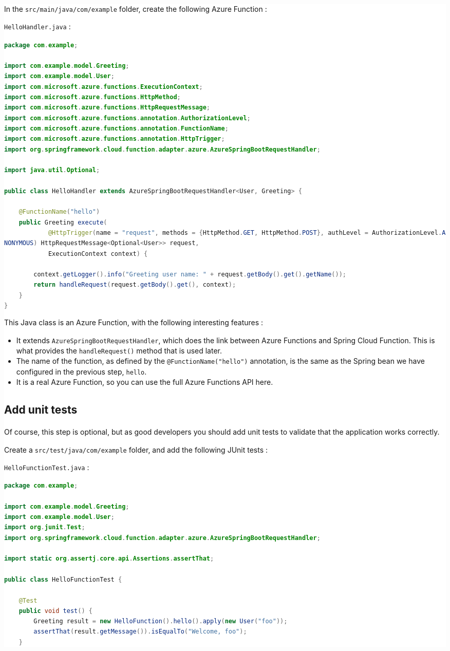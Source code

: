 In the `src/main/java/com/example` folder, create the following Azure Function :

`HelloHandler.java` :

```java
package com.example;

import com.example.model.Greeting;
import com.example.model.User;
import com.microsoft.azure.functions.ExecutionContext;
import com.microsoft.azure.functions.HttpMethod;
import com.microsoft.azure.functions.HttpRequestMessage;
import com.microsoft.azure.functions.annotation.AuthorizationLevel;
import com.microsoft.azure.functions.annotation.FunctionName;
import com.microsoft.azure.functions.annotation.HttpTrigger;
import org.springframework.cloud.function.adapter.azure.AzureSpringBootRequestHandler;

import java.util.Optional;

public class HelloHandler extends AzureSpringBootRequestHandler<User, Greeting> {

    @FunctionName("hello")
    public Greeting execute(
            @HttpTrigger(name = "request", methods = {HttpMethod.GET, HttpMethod.POST}, authLevel = AuthorizationLevel.ANONYMOUS) HttpRequestMessage<Optional<User>> request,
            ExecutionContext context) {

        context.getLogger().info("Greeting user name: " + request.getBody().get().getName());
        return handleRequest(request.getBody().get(), context);
    }
}
```

This Java class is an Azure Function, with the following interesting features :

- It extends `AzureSpringBootRequestHandler`, which does the link between Azure Functions and Spring Cloud Function. This is what provides the `handleRequest()` method that is used later.
- The name of the function, as defined by the `@FunctionName("hello")` annotation, is the same as the Spring bean we have configured in the previous step, `hello`.
- It is a real Azure Function, so you can use the full Azure Functions API here.

## Add unit tests

Of course, this step is optional, but as good developers you should add unit tests to validate that the application works correctly.

Create a `src/test/java/com/example` folder, and add the following JUnit tests :

`HelloFunctionTest.java` :

```java
package com.example;

import com.example.model.Greeting;
import com.example.model.User;
import org.junit.Test;
import org.springframework.cloud.function.adapter.azure.AzureSpringBootRequestHandler;

import static org.assertj.core.api.Assertions.assertThat;

public class HelloFunctionTest {

    @Test
    public void test() {
        Greeting result = new HelloFunction().hello().apply(new User("foo"));
        assertThat(result.getMessage()).isEqualTo("Welcome, foo");
    }
```